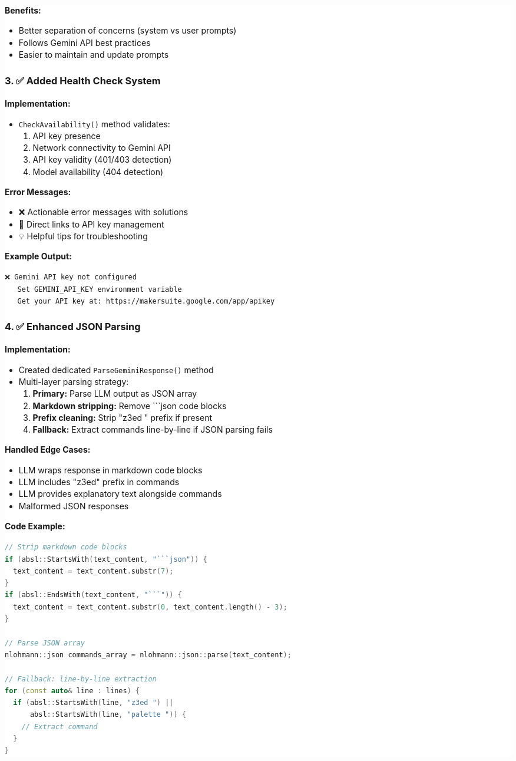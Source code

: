 **Benefits:**
- Better separation of concerns (system vs user prompts)
- Follows Gemini API best practices
- Easier to maintain and update prompts

### 3. ✅ Added Health Check System

**Implementation:**
- `CheckAvailability()` method validates:
  1. API key presence
  2. Network connectivity to Gemini API
  3. API key validity (401/403 detection)
  4. Model availability (404 detection)

**Error Messages:**
- ❌ Actionable error messages with solutions
- 🔗 Direct links to API key management
- 💡 Helpful tips for troubleshooting

**Example Output:**
```
❌ Gemini API key not configured
   Set GEMINI_API_KEY environment variable
   Get your API key at: https://makersuite.google.com/app/apikey
```

### 4. ✅ Enhanced JSON Parsing

**Implementation:**
- Created dedicated `ParseGeminiResponse()` method
- Multi-layer parsing strategy:
  1. **Primary:** Parse LLM output as JSON array
  2. **Markdown stripping:** Remove ```json code blocks
  3. **Prefix cleaning:** Strip "z3ed " prefix if present
  4. **Fallback:** Extract commands line-by-line if JSON parsing fails

**Handled Edge Cases:**
- LLM wraps response in markdown code blocks
- LLM includes "z3ed" prefix in commands
- LLM provides explanatory text alongside commands
- Malformed JSON responses

**Code Example:**
```cpp
// Strip markdown code blocks
if (absl::StartsWith(text_content, "```json")) {
  text_content = text_content.substr(7);
}
if (absl::EndsWith(text_content, "```")) {
  text_content = text_content.substr(0, text_content.length() - 3);
}

// Parse JSON array
nlohmann::json commands_array = nlohmann::json::parse(text_content);

// Fallback: line-by-line extraction
for (const auto& line : lines) {
  if (absl::StartsWith(line, "z3ed ") || 
      absl::StartsWith(line, "palette ")) {
    // Extract command
  }
}
```
